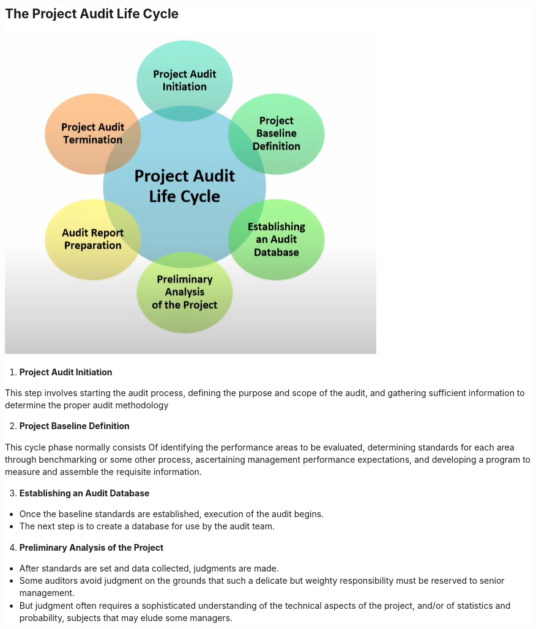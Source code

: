 ## The Project Audit Life Cycle

![alt text](image-140.png)

1. **Project Audit Initiation**

This step involves starting the audit process, defining the purpose and
scope of the audit, and gathering sufficient information to determine the
proper audit methodology

2. **Project Baseline Definition**

This cycle phase normally consists Of identifying the performance areas to
be evaluated, determining standards for each area through benchmarking
or some other process, ascertaining management performance
expectations, and developing a program to measure and assemble the
requisite information.

3. **Establishing an Audit Database**

* Once the baseline standards are established, execution of the audit
begins.
* The next step is to create a database for use by the audit team.

4. **Preliminary Analysis of the Project**

* After standards are set and data collected, judgments are made.
* Some auditors avoid judgment on the grounds that such a delicate but
weighty responsibility must be reserved to senior management.
* But judgment often requires a sophisticated
understanding of the technical aspects of the project,
and/or of statistics and probability, subjects that may
elude some managers.
